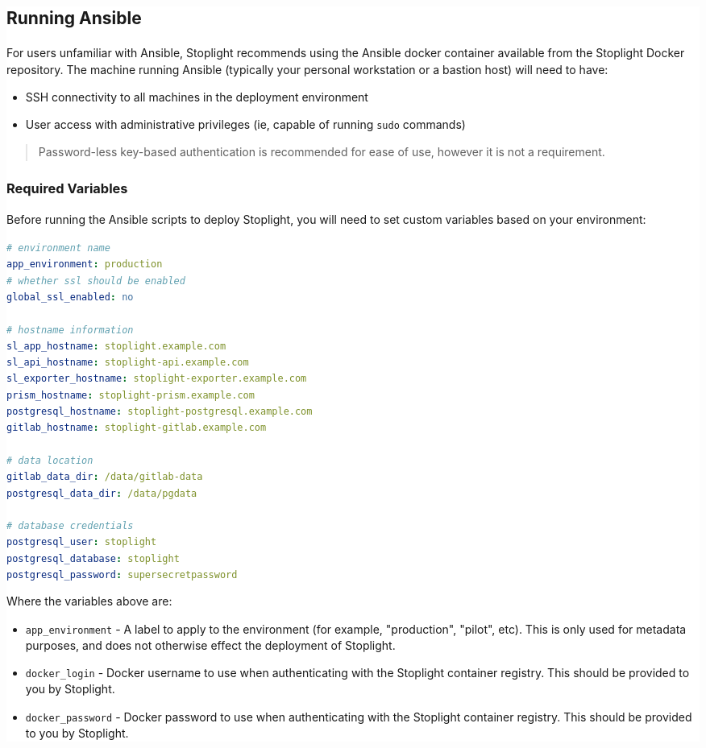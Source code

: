 ## Running Ansible

For users unfamiliar with Ansible, Stoplight recommends using the
Ansible docker container available from the Stoplight Docker
repository. The machine running Ansible (typically your personal
workstation or a bastion host) will need to have:

* SSH connectivity to all machines in the deployment environment

* User access with administrative privileges (ie, capable of running
  `sudo` commands)

> Password-less key-based authentication is recommended for ease of
use, however it is not a requirement.

### Required Variables

Before running the Ansible scripts to deploy Stoplight, you will need
to set custom variables based on your environment:

```yaml
# environment name
app_environment: production
# whether ssl should be enabled
global_ssl_enabled: no

# hostname information
sl_app_hostname: stoplight.example.com
sl_api_hostname: stoplight-api.example.com
sl_exporter_hostname: stoplight-exporter.example.com
prism_hostname: stoplight-prism.example.com
postgresql_hostname: stoplight-postgresql.example.com
gitlab_hostname: stoplight-gitlab.example.com

# data location
gitlab_data_dir: /data/gitlab-data
postgresql_data_dir: /data/pgdata

# database credentials
postgresql_user: stoplight
postgresql_database: stoplight
postgresql_password: supersecretpassword
```

Where the variables above are:

* `app_environment` - A label to apply to the environment (for
  example, "production", "pilot", etc). This is only used for metadata
  purposes, and does not otherwise effect the deployment of Stoplight.

* `docker_login` - Docker username to use when authenticating with the
  Stoplight container registry. This should be provided to you by
  Stoplight.

* `docker_password` - Docker password to use when authenticating with
  the Stoplight container registry. This should be provided to you by
  Stoplight.
